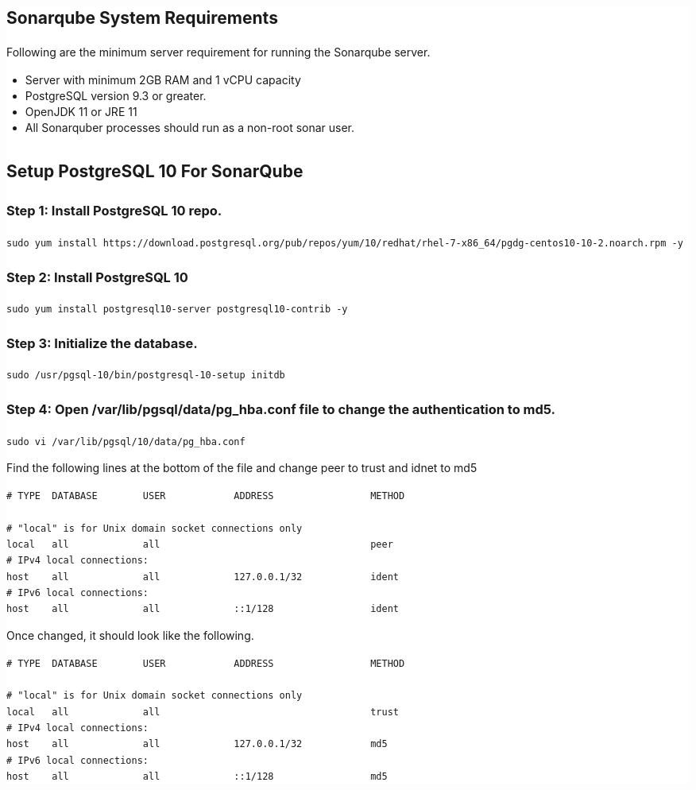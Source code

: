 ## Sonarqube System Requirements

Following are the minimum server requirement for running the Sonarqube server.

* Server with minimum 2GB RAM and 1 vCPU capacity
* PostgreSQL version 9.3 or greater.
* OpenJDK 11 or JRE 11
* All Sonarquber processes should run as a non-root sonar user.


## Setup PostgreSQL 10 For SonarQube


### Step 1: Install PostgreSQL 10 repo.

```
sudo yum install https://download.postgresql.org/pub/repos/yum/10/redhat/rhel-7-x86_64/pgdg-centos10-10-2.noarch.rpm -y
```
### Step 2: Install PostgreSQL 10

```
sudo yum install postgresql10-server postgresql10-contrib -y
```

### Step 3: Initialize the database.

```
sudo /usr/pgsql-10/bin/postgresql-10-setup initdb
```

### Step 4: Open /var/lib/pgsql/data/pg_hba.conf file to change the authentication to md5.

```
sudo vi /var/lib/pgsql/10/data/pg_hba.conf
```

Find the following lines at the bottom of the file and change peer to trust and idnet to md5

```
# TYPE  DATABASE        USER            ADDRESS                 METHOD

# "local" is for Unix domain socket connections only
local   all             all                                     peer
# IPv4 local connections:
host    all             all             127.0.0.1/32            ident
# IPv6 local connections:
host    all             all             ::1/128                 ident
```
Once changed, it should look like the following.

```
# TYPE  DATABASE        USER            ADDRESS                 METHOD

# "local" is for Unix domain socket connections only
local   all             all                                     trust
# IPv4 local connections:
host    all             all             127.0.0.1/32            md5
# IPv6 local connections:
host    all             all             ::1/128                 md5
```

